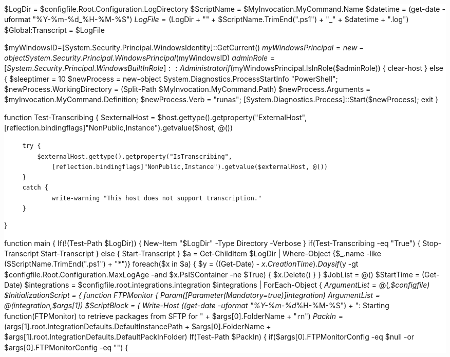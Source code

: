  $LogDir = $configfile.Root.Configuration.LogDirectory
 $ScriptName = $MyInvocation.MyCommand.Name
 $datetime = (get-date -uformat "%Y-%m-%d_%H-%M-%S")
 $LogFile = ($LogDir + "\" + $ScriptName.TrimEnd(".ps1") + "_" + $datetime + ".log")
 $Global:Transcript = $LogFile
  
 $myWindowsID=[System.Security.Principal.WindowsIdentity]::GetCurrent()
 $myWindowsPrincipal=new-object System.Security.Principal.WindowsPrincipal($myWindowsID)
 $adminRole=[System.Security.Principal.WindowsBuiltInRole]::Administrator
 if ($myWindowsPrincipal.IsInRole($adminRole)) {
    clear-host
 } else {
    $sleeptimer = 10
    $newProcess = new-object System.Diagnostics.ProcessStartInfo "PowerShell";
    $newProcess.WorkingDirectory = (Split-Path $MyInvocation.MyCommand.Path)
    $newProcess.Arguments = $myInvocation.MyCommand.Definition;
    $newProcess.Verb = "runas";
    [System.Diagnostics.Process]::Start($newProcess);
    exit
 }
  
 function Test-Transcribing {
         $externalHost = $host.gettype().getproperty("ExternalHost",
                 [reflection.bindingflags]"NonPublic,Instance").getvalue($host, @())
  
         try {
             $externalHost.gettype().getproperty("IsTranscribing",
                 [reflection.bindingflags]"NonPublic,Instance").getvalue($externalHost, @())
         }
         catch {
                 write-warning "This host does not support transcription."
         }
 }
  
 function main {
         If(!(Test-Path $LogDir)) { New-Item "$LogDir" -Type Directory -Verbose }
         if(Test-Transcribing -eq "True") {
                 Stop-Transcript
                 Start-Transcript
         } else {
                 Start-Transcript
         }
         $a = Get-ChildItem $LogDir | Where-Object {$_.name -like ($ScriptName.TrimEnd(".ps1") + "*")}
         foreach($x in $a) {
                 $y = ((Get-Date) - $x.CreationTime).Days
                 if ($y -gt $configfile.Root.Configuration.MaxLogAge -and $x.PsISContainer -ne $True) { $x.Delete() }
         }
         $JobList = @()
         $StartTime = (Get-Date)
         $integrations = $configfile.root.integrations.integration
         $integrations | ForEach-Object {
                 $ArgumentList = @($_,$configfile)
                 $InitializationScript = {
                         function FTPMonitor {
                                 Param([Parameter(Mandatory=$true)]$integration)
                                 $ArgumentList = @($integration,$args[1])
                                 $ScriptBlock = {
                                         Write-Host ((get-date -uformat "%Y-%m-%d_%H-%M-%S") + ": Starting function(FTPMonitor) to retrieve packages from SFTP for " + $args[0].FolderName + "`r`n")
                                         $PackIn = ($args[1].root.IntegrationDefaults.DefaultInstancePath + $args[0].FolderName + $args[1].root.IntegrationDefaults.DefaultPackInFolder)
                                         If(Test-Path $PackIn) {
                                                 if($args[0].FTPMonitorConfig -eq $null -or $args[0].FTPMonitorConfig -eq "") {